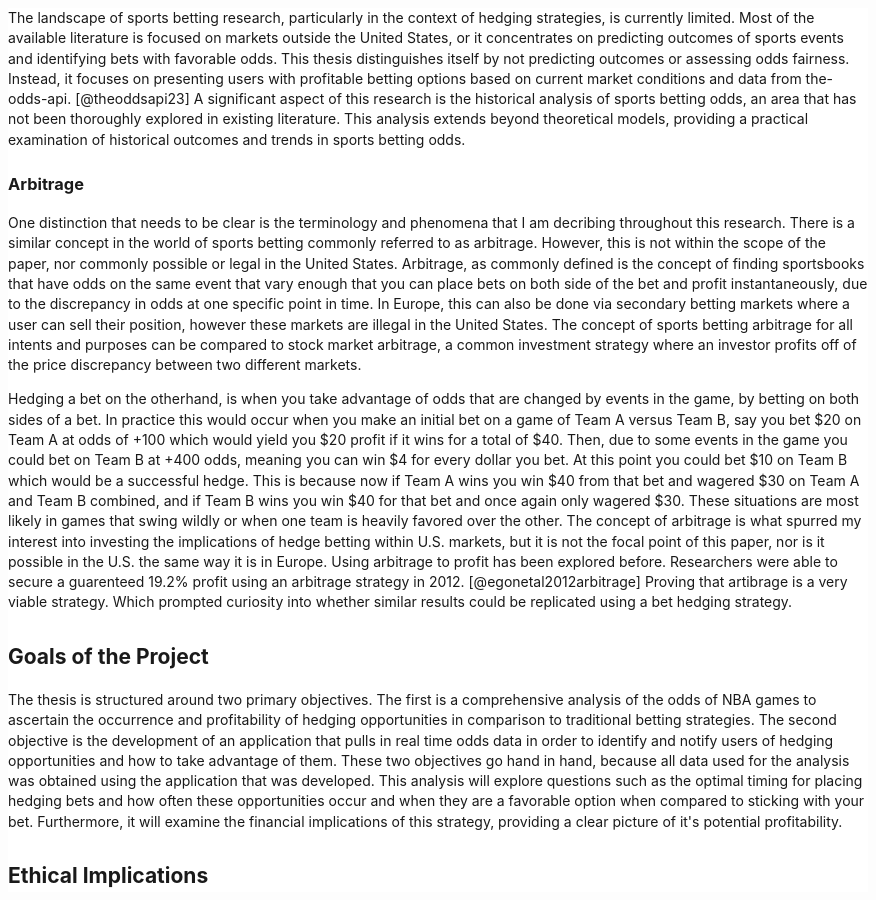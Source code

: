 The landscape of sports betting research, particularly in the context of hedging strategies, is currently limited. Most of the available literature is focused on markets outside the United States, or it concentrates on predicting outcomes of sports events and identifying bets with favorable odds. This thesis distinguishes itself by not predicting outcomes or assessing odds fairness. Instead, it focuses on presenting users with profitable betting options based on current market conditions and data from the-odds-api. [@theoddsapi23] A significant aspect of this research is the historical analysis of sports betting odds, an area that has not been thoroughly explored in existing literature. This analysis extends beyond theoretical models, providing a practical examination of historical outcomes and trends in sports betting odds.

### Arbitrage

One distinction that needs to be clear is the terminology and phenomena that I am decribing throughout this research. There is a similar concept in the world of sports betting commonly referred to as arbitrage. However, this is not within the scope of the paper, nor commonly possible or legal in the United States. Arbitrage, as commonly defined is the concept of finding sportsbooks that have odds on the same event that vary enough that you can place bets on both side of the bet and profit instantaneously, due to the discrepancy in odds at one specific point in time. In Europe, this can also be done via secondary betting markets where a user can sell their position, however these markets are illegal in the United States. The concept of sports betting arbitrage for all intents and purposes can be compared to stock market arbitrage, a common investment strategy where an investor profits off of the price discrepancy between two different markets. 

Hedging a bet on the otherhand, is when you take advantage of odds that are changed by events in the game, by betting on both sides of a bet. In practice this would occur when you make an initial bet on a game of Team A versus Team B, say you bet $20 on Team A at odds of +100 which would yield you $20 profit if it wins for a total of $40. Then, due to some events in the game you could bet on Team B at +400 odds, meaning you can win $4 for every dollar you bet. At this point you could bet $10 on Team B which would be a successful hedge. This is because now if Team A wins you win $40 from that bet and wagered $30 on Team A and Team B combined, and if Team B wins you win $40 for that bet and once again only wagered $30. These situations are most likely in games that swing wildly or when one team is heavily favored over the other. The concept of arbitrage is what spurred my interest into investing the implications of hedge betting within U.S. markets, but it is not the focal point of this paper, nor is it possible in the U.S. the same way it is in Europe. Using arbitrage to profit has been explored before. Researchers were able to secure a guarenteed 19.2% profit using an arbitrage strategy in 2012. [@egonetal2012arbitrage] Proving that artibrage is a very viable strategy. Which prompted curiosity into whether similar results could be replicated using a bet hedging strategy. 

## Goals of the Project

The thesis is structured around two primary objectives. The first is a comprehensive analysis of the odds of NBA games to ascertain the occurrence and profitability of hedging opportunities in comparison to traditional betting strategies. The second objective is the development of an application that pulls in real time odds data in order to identify and notify users of hedging opportunities and how to take advantage of them. These two objectives go hand in hand, because all data used for the analysis was obtained using the application that was developed. This analysis will explore questions such as the optimal timing for placing hedging bets and how often these opportunities occur and when they are a favorable option when compared to sticking with your bet. Furthermore, it will examine the financial implications of this strategy, providing a clear picture of it's potential profitability.

## Ethical Implications
